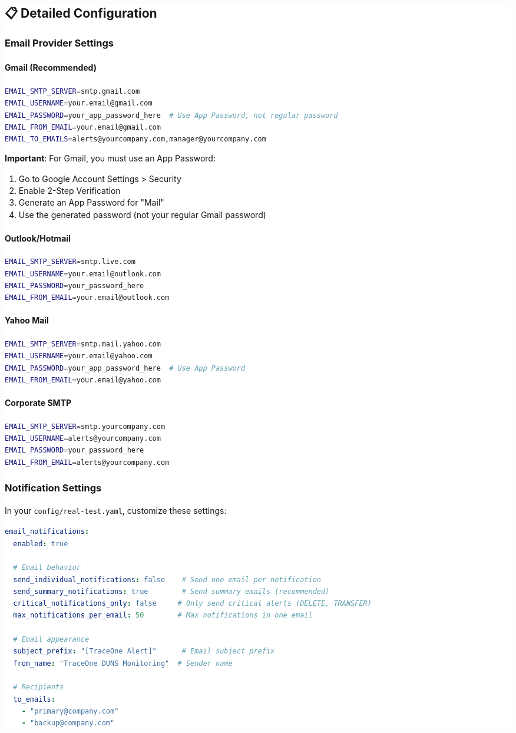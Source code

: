 ## 📋 Detailed Configuration

### Email Provider Settings

#### Gmail (Recommended)
```bash
EMAIL_SMTP_SERVER=smtp.gmail.com
EMAIL_USERNAME=your.email@gmail.com
EMAIL_PASSWORD=your_app_password_here  # Use App Password, not regular password
EMAIL_FROM_EMAIL=your.email@gmail.com
EMAIL_TO_EMAILS=alerts@yourcompany.com,manager@yourcompany.com
```

**Important**: For Gmail, you must use an App Password:
1. Go to Google Account Settings > Security
2. Enable 2-Step Verification
3. Generate an App Password for "Mail"
4. Use the generated password (not your regular Gmail password)

#### Outlook/Hotmail
```bash
EMAIL_SMTP_SERVER=smtp.live.com
EMAIL_USERNAME=your.email@outlook.com
EMAIL_PASSWORD=your_password_here
EMAIL_FROM_EMAIL=your.email@outlook.com
```

#### Yahoo Mail
```bash
EMAIL_SMTP_SERVER=smtp.mail.yahoo.com
EMAIL_USERNAME=your.email@yahoo.com
EMAIL_PASSWORD=your_app_password_here  # Use App Password
EMAIL_FROM_EMAIL=your.email@yahoo.com
```

#### Corporate SMTP
```bash
EMAIL_SMTP_SERVER=smtp.yourcompany.com
EMAIL_USERNAME=alerts@yourcompany.com
EMAIL_PASSWORD=your_password_here
EMAIL_FROM_EMAIL=alerts@yourcompany.com
```

### Notification Settings

In your `config/real-test.yaml`, customize these settings:

```yaml
email_notifications:
  enabled: true
  
  # Email behavior
  send_individual_notifications: false    # Send one email per notification
  send_summary_notifications: true        # Send summary emails (recommended)
  critical_notifications_only: false     # Only send critical alerts (DELETE, TRANSFER)
  max_notifications_per_email: 50        # Max notifications in one email
  
  # Email appearance
  subject_prefix: "[TraceOne Alert]"      # Email subject prefix
  from_name: "TraceOne DUNS Monitoring"  # Sender name
  
  # Recipients
  to_emails:
    - "primary@company.com"
    - "backup@company.com"
```